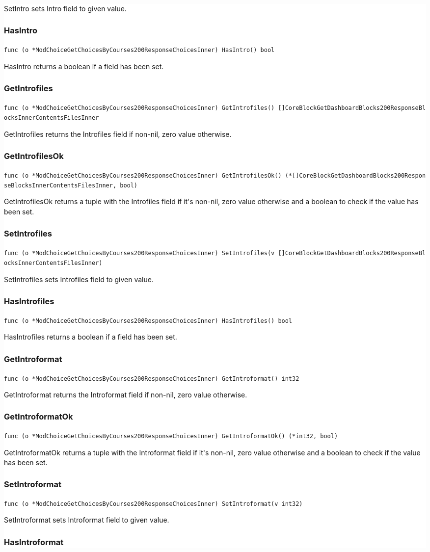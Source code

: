 SetIntro sets Intro field to given value.

### HasIntro

`func (o *ModChoiceGetChoicesByCourses200ResponseChoicesInner) HasIntro() bool`

HasIntro returns a boolean if a field has been set.

### GetIntrofiles

`func (o *ModChoiceGetChoicesByCourses200ResponseChoicesInner) GetIntrofiles() []CoreBlockGetDashboardBlocks200ResponseBlocksInnerContentsFilesInner`

GetIntrofiles returns the Introfiles field if non-nil, zero value otherwise.

### GetIntrofilesOk

`func (o *ModChoiceGetChoicesByCourses200ResponseChoicesInner) GetIntrofilesOk() (*[]CoreBlockGetDashboardBlocks200ResponseBlocksInnerContentsFilesInner, bool)`

GetIntrofilesOk returns a tuple with the Introfiles field if it's non-nil, zero value otherwise
and a boolean to check if the value has been set.

### SetIntrofiles

`func (o *ModChoiceGetChoicesByCourses200ResponseChoicesInner) SetIntrofiles(v []CoreBlockGetDashboardBlocks200ResponseBlocksInnerContentsFilesInner)`

SetIntrofiles sets Introfiles field to given value.

### HasIntrofiles

`func (o *ModChoiceGetChoicesByCourses200ResponseChoicesInner) HasIntrofiles() bool`

HasIntrofiles returns a boolean if a field has been set.

### GetIntroformat

`func (o *ModChoiceGetChoicesByCourses200ResponseChoicesInner) GetIntroformat() int32`

GetIntroformat returns the Introformat field if non-nil, zero value otherwise.

### GetIntroformatOk

`func (o *ModChoiceGetChoicesByCourses200ResponseChoicesInner) GetIntroformatOk() (*int32, bool)`

GetIntroformatOk returns a tuple with the Introformat field if it's non-nil, zero value otherwise
and a boolean to check if the value has been set.

### SetIntroformat

`func (o *ModChoiceGetChoicesByCourses200ResponseChoicesInner) SetIntroformat(v int32)`

SetIntroformat sets Introformat field to given value.

### HasIntroformat

